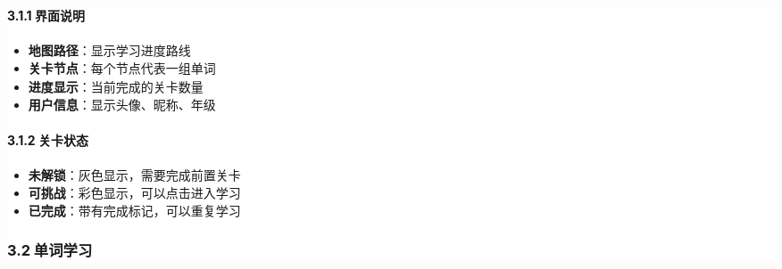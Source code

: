 #### 3.1.1 界面说明
- **地图路径**：显示学习进度路线
- **关卡节点**：每个节点代表一组单词
- **进度显示**：当前完成的关卡数量
- **用户信息**：显示头像、昵称、年级

#### 3.1.2 关卡状态
- **未解锁**：灰色显示，需要完成前置关卡
- **可挑战**：彩色显示，可以点击进入学习
- **已完成**：带有完成标记，可以重复学习

### 3.2 单词学习